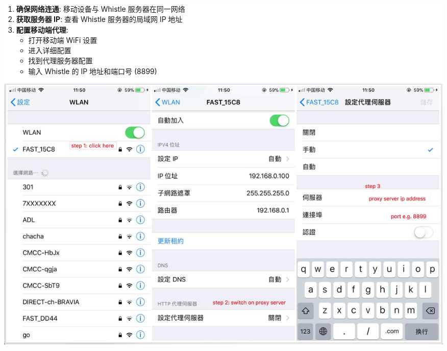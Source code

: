 1. **确保网络连通**: 移动设备与 Whistle 服务器在同一网络
2. **获取服务器 IP**: 查看 Whistle 服务器的局域网 IP 地址
3. **配置移动端代理**:
   - 打开移动端 WiFi 设置
   - 进入详细配置
   - 找到代理服务器配置
   - 输入 Whistle 的 IP 地址和端口号 (8899)

![移动端代理配置1](image-4.png)